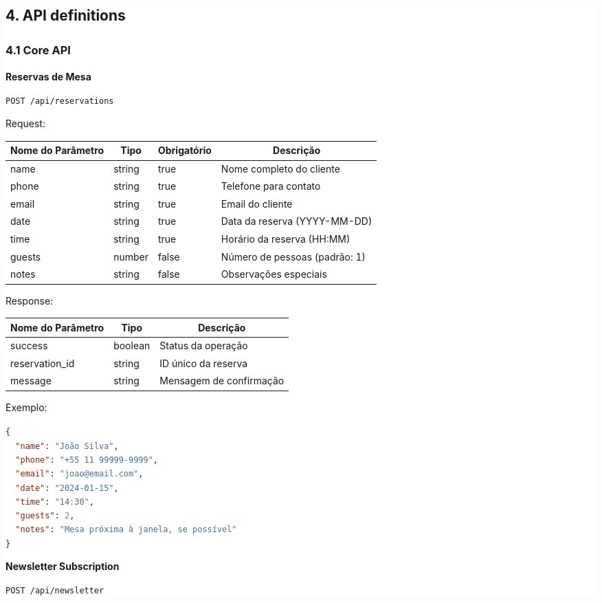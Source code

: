 ## 4. API definitions

### 4.1 Core API

**Reservas de Mesa**

```
POST /api/reservations
```

Request:

| Nome do Parâmetro | Tipo   | Obrigatório | Descrição                     |
| ----------------- | ------ | ----------- | ----------------------------- |
| name              | string | true        | Nome completo do cliente      |
| phone             | string | true        | Telefone para contato         |
| email             | string | true        | Email do cliente              |
| date              | string | true        | Data da reserva (YYYY-MM-DD)  |
| time              | string | true        | Horário da reserva (HH:MM)    |
| guests            | number | false       | Número de pessoas (padrão: 1) |
| notes             | string | false       | Observações especiais         |

Response:

| Nome do Parâmetro | Tipo    | Descrição               |
| ----------------- | ------- | ----------------------- |
| success           | boolean | Status da operação      |
| reservation\_id   | string  | ID único da reserva     |
| message           | string  | Mensagem de confirmação |

Exemplo:

```json
{
  "name": "João Silva",
  "phone": "+55 11 99999-9999",
  "email": "joao@email.com",
  "date": "2024-01-15",
  "time": "14:30",
  "guests": 2,
  "notes": "Mesa próxima à janela, se possível"
}
```

**Newsletter Subscription**

```
POST /api/newsletter
```
